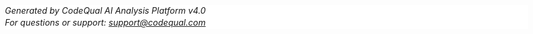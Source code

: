 
*Generated by CodeQual AI Analysis Platform v4.0*  
*For questions or support: support@codequal.com*
